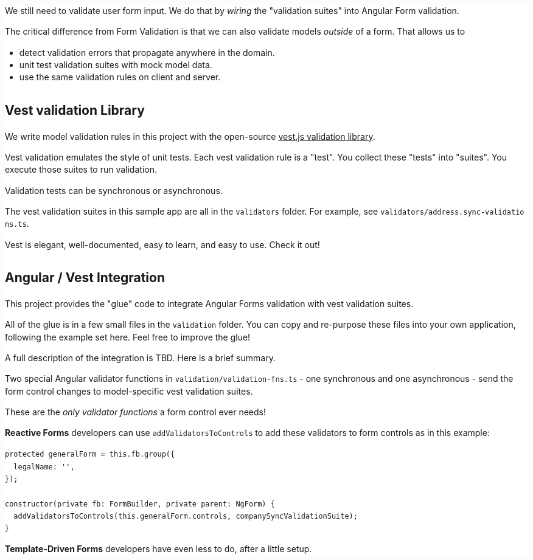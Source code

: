 We still need to validate user form input. We do that by _wiring_ the "validation suites" into Angular Form validation.

The critical difference from Form Validation is that we can also validate models _outside_ of a form. That allows us to

* detect validation errors that propagate anywhere in the domain.
* unit test validation suites with mock model data.
* use the same validation rules on client and server.

## Vest validation Library

We write model validation rules in this project with the open-source [vest.js validation library](https://vestjs.dev/). 

Vest validation emulates the style of unit tests. Each vest validation rule is a "test". You collect these "tests" into "suites". You execute those suites to run validation.

Validation tests can be synchronous or asynchronous.

The vest validation suites in this sample app are all in the `validators` folder. For example, see `validators/address.sync-validations.ts`.

Vest is elegant, well-documented, easy to learn, and easy to use.
Check it out!

## Angular / Vest Integration

This project provides the "glue" code to integrate Angular Forms validation with vest validation suites.

All of the glue is in a few small files in the `validation` folder.
You can copy and re-purpose these files into your own application, following the example set here. Feel free to improve the glue!

A full description of the integration is TBD. Here is a brief summary.

Two special Angular validator functions in `validation/validation-fns.ts` - one synchronous and one asynchronous - send the form control changes to model-specific vest validation suites. 

These are the _only validator functions_ a form control ever needs!

**Reactive Forms** developers can use `addValidatorsToControls` to add these validators to form controls as in this example:

```
protected generalForm = this.fb.group({
  legalName: '',
});

constructor(private fb: FormBuilder, private parent: NgForm) {
  addValidatorsToControls(this.generalForm.controls, companySyncValidationSuite);
}
```

**Template-Driven Forms** developers have even less to do, after a little setup.
